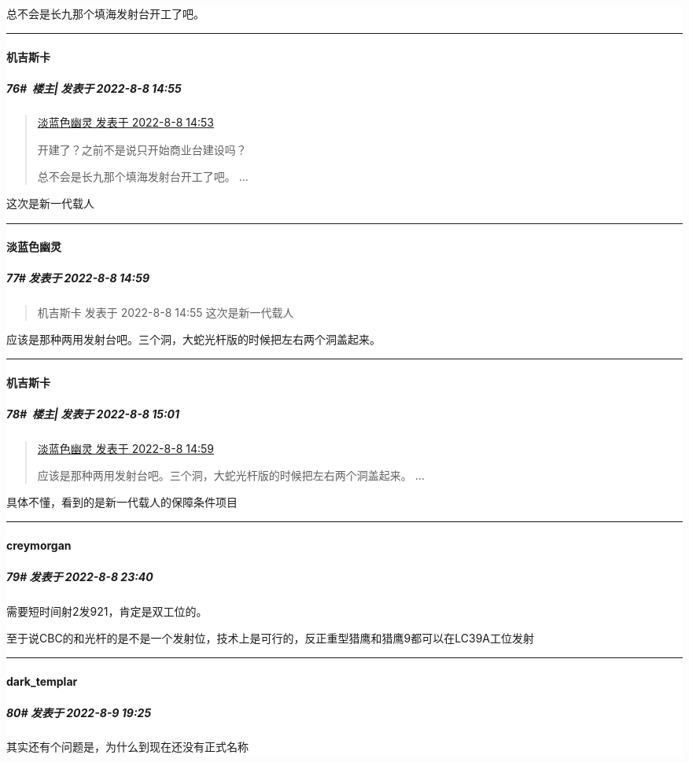 总不会是长九那个填海发射台开工了吧。

*****

####  机吉斯卡  
##### 76#         楼主| 发表于 2022-8-8 14:55

<blockquote><a href="httphttps://bbs.saraba1st.com/2b/forum.php?mod=redirect&amp;goto=findpost&amp;pid=56977489&amp;ptid=2084061" target="_blank">淡蓝色幽灵 发表于 2022-8-8 14:53</a>

开建了？之前不是说只开始商业台建设吗？

总不会是长九那个填海发射台开工了吧。 ...</blockquote>
这次是新一代载人

*****

####  淡蓝色幽灵  
##### 77#       发表于 2022-8-8 14:59

<blockquote>机吉斯卡 发表于 2022-8-8 14:55
这次是新一代载人</blockquote>
应该是那种两用发射台吧。三个洞，大蛇光杆版的时候把左右两个洞盖起来。



*****

####  机吉斯卡  
##### 78#         楼主| 发表于 2022-8-8 15:01

<blockquote><a href="httphttps://bbs.saraba1st.com/2b/forum.php?mod=redirect&amp;goto=findpost&amp;pid=56977572&amp;ptid=2084061" target="_blank">淡蓝色幽灵 发表于 2022-8-8 14:59</a>

应该是那种两用发射台吧。三个洞，大蛇光杆版的时候把左右两个洞盖起来。 ...</blockquote>
具体不懂，看到的是新一代载人的保障条件项目



*****

####  creymorgan  
##### 79#       发表于 2022-8-8 23:40

需要短时间射2发921，肯定是双工位的。

至于说CBC的和光杆的是不是一个发射位，技术上是可行的，反正重型猎鹰和猎鹰9都可以在LC39A工位发射



*****

####  dark_templar  
##### 80#       发表于 2022-8-9 19:25

其实还有个问题是，为什么到现在还没有正式名称


